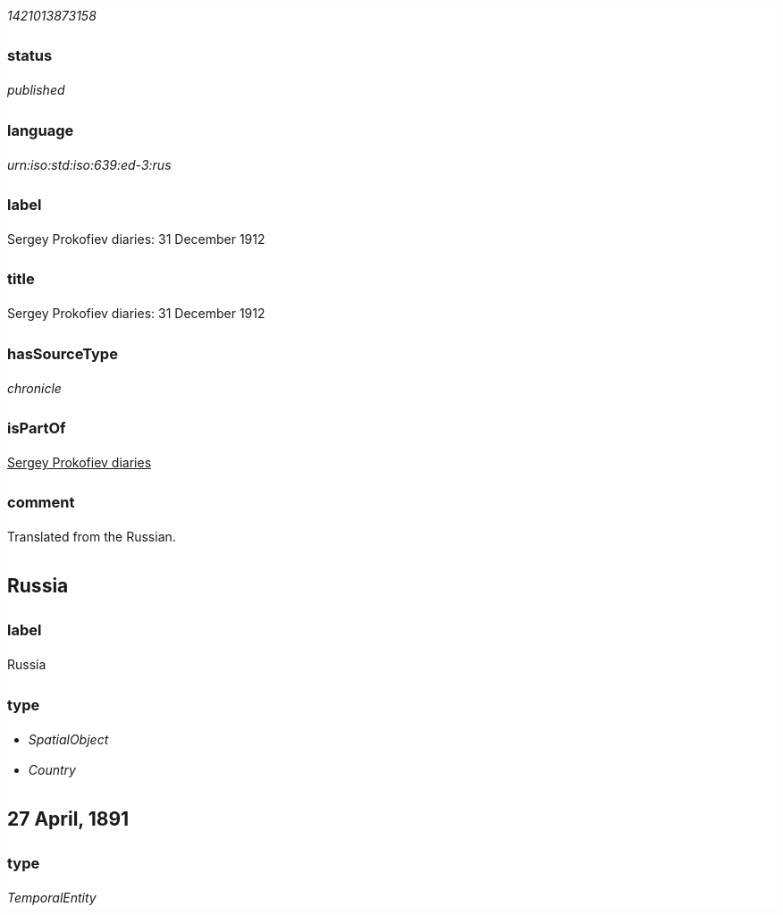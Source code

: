 
*1421013873158*

### status


*published*

### language


*urn:iso:std:iso:639:ed-3:rus*

### label


Sergey Prokofiev diaries: 31 December 1912

### title


Sergey Prokofiev diaries: 31 December 1912

### hasSourceType


*chronicle*

### isPartOf


[Sergey Prokofiev diaries](#Sergey-Prokofiev-diaries)

### comment


Translated from the Russian.

## Russia

### label


Russia

### type

 - *SpatialObject*

 - *Country*

## 27 April, 1891

### type


*TemporalEntity*
